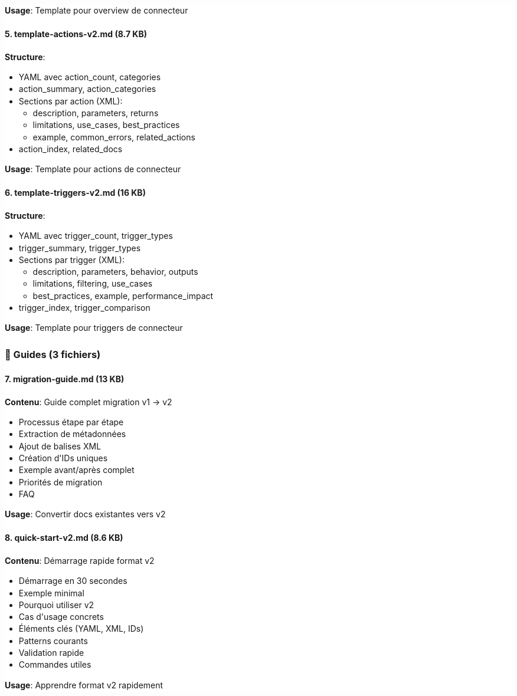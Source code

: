 **Usage**: Template pour overview de connecteur

#### 5. template-actions-v2.md (8.7 KB)
**Structure**:
- YAML avec action_count, categories
- action_summary, action_categories
- Sections par action (XML):
  - description, parameters, returns
  - limitations, use_cases, best_practices
  - example, common_errors, related_actions
- action_index, related_docs

**Usage**: Template pour actions de connecteur

#### 6. template-triggers-v2.md (16 KB)
**Structure**:
- YAML avec trigger_count, trigger_types
- trigger_summary, trigger_types
- Sections par trigger (XML):
  - description, parameters, behavior, outputs
  - limitations, filtering, use_cases
  - best_practices, example, performance_impact
- trigger_index, trigger_comparison

**Usage**: Template pour triggers de connecteur

### 📖 Guides (3 fichiers)

#### 7. migration-guide.md (13 KB)
**Contenu**: Guide complet migration v1 → v2
- Processus étape par étape
- Extraction de métadonnées
- Ajout de balises XML
- Création d'IDs uniques
- Exemple avant/après complet
- Priorités de migration
- FAQ

**Usage**: Convertir docs existantes vers v2

#### 8. quick-start-v2.md (8.6 KB)
**Contenu**: Démarrage rapide format v2
- Démarrage en 30 secondes
- Exemple minimal
- Pourquoi utiliser v2
- Cas d'usage concrets
- Éléments clés (YAML, XML, IDs)
- Patterns courants
- Validation rapide
- Commandes utiles

**Usage**: Apprendre format v2 rapidement
